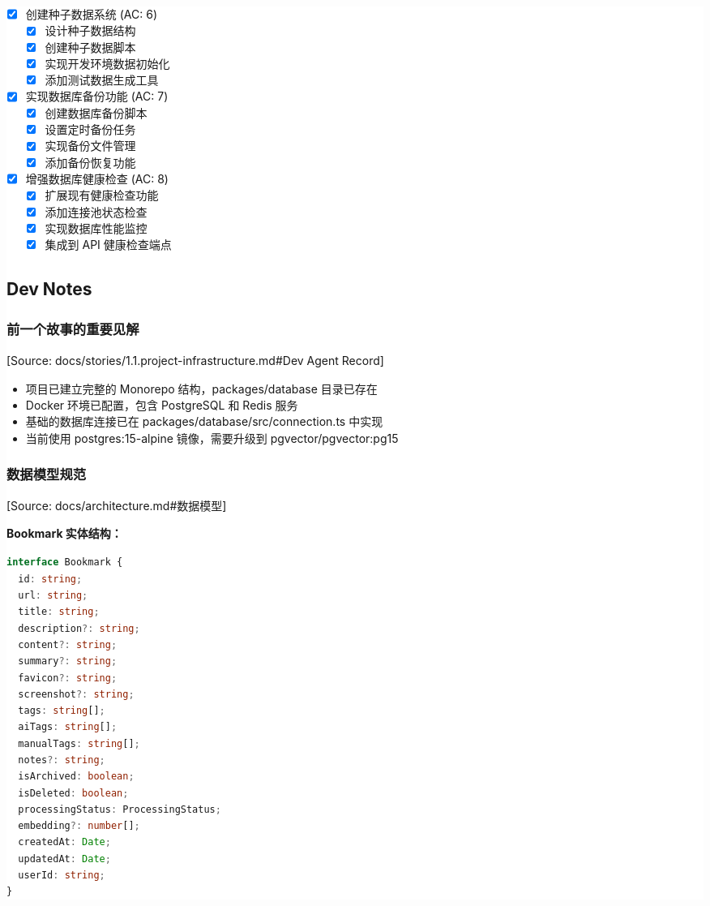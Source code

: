- [x] 创建种子数据系统 (AC: 6)
  - [x] 设计种子数据结构
  - [x] 创建种子数据脚本
  - [x] 实现开发环境数据初始化
  - [x] 添加测试数据生成工具

- [x] 实现数据库备份功能 (AC: 7)
  - [x] 创建数据库备份脚本
  - [x] 设置定时备份任务
  - [x] 实现备份文件管理
  - [x] 添加备份恢复功能

- [x] 增强数据库健康检查 (AC: 8)
  - [x] 扩展现有健康检查功能
  - [x] 添加连接池状态检查
  - [x] 实现数据库性能监控
  - [x] 集成到 API 健康检查端点

## Dev Notes

### 前一个故事的重要见解

[Source: docs/stories/1.1.project-infrastructure.md#Dev Agent Record]

- 项目已建立完整的 Monorepo 结构，packages/database 目录已存在
- Docker 环境已配置，包含 PostgreSQL 和 Redis 服务
- 基础的数据库连接已在 packages/database/src/connection.ts 中实现
- 当前使用 postgres:15-alpine 镜像，需要升级到 pgvector/pgvector:pg15

### 数据模型规范

[Source: docs/architecture.md#数据模型]

**Bookmark 实体结构：**

```typescript
interface Bookmark {
  id: string;
  url: string;
  title: string;
  description?: string;
  content?: string;
  summary?: string;
  favicon?: string;
  screenshot?: string;
  tags: string[];
  aiTags: string[];
  manualTags: string[];
  notes?: string;
  isArchived: boolean;
  isDeleted: boolean;
  processingStatus: ProcessingStatus;
  embedding?: number[];
  createdAt: Date;
  updatedAt: Date;
  userId: string;
}
```
